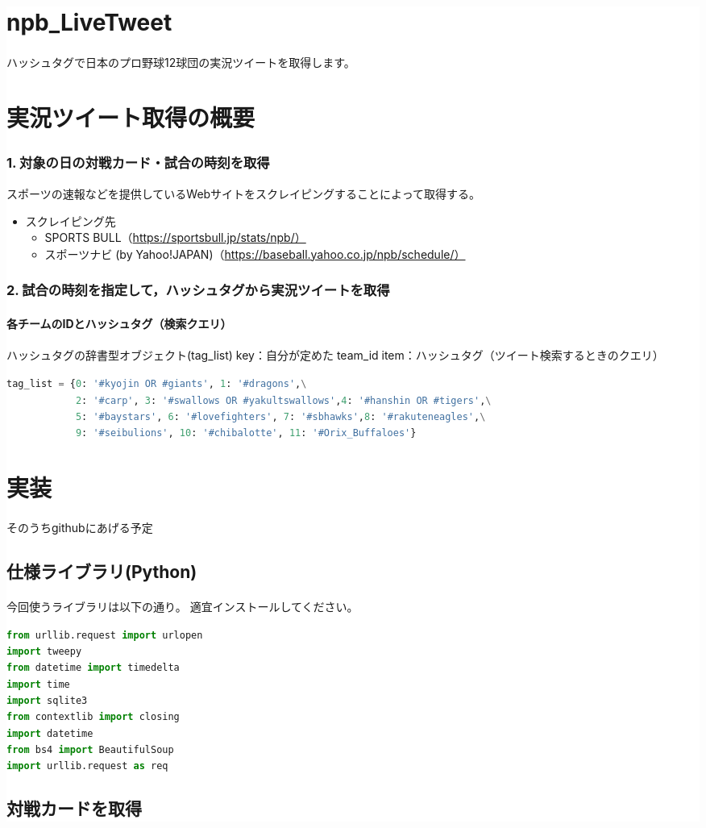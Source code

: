 # npb_LiveTweet

ハッシュタグで日本のプロ野球12球団の実況ツイートを取得します。

# 実況ツイート取得の概要

### 1. 対象の日の対戦カード・試合の時刻を取得

スポーツの速報などを提供しているWebサイトをスクレイピングすることによって取得する。

- スクレイピング先
    - SPORTS BULL（https://sportsbull.jp/stats/npb/）
    - スポーツナビ (by Yahoo!JAPAN)（https://baseball.yahoo.co.jp/npb/schedule/）

### 2. 試合の時刻を指定して，ハッシュタグから実況ツイートを取得

#### 各チームのIDとハッシュタグ（検索クエリ）

ハッシュタグの辞書型オブジェクト(tag_list)
key：自分が定めた team_id
item：ハッシュタグ（ツイート検索するときのクエリ）

```python
tag_list = {0: '#kyojin OR #giants', 1: '#dragons',\
            2: '#carp', 3: '#swallows OR #yakultswallows',4: '#hanshin OR #tigers',\
            5: '#baystars', 6: '#lovefighters', 7: '#sbhawks',8: '#rakuteneagles',\
            9: '#seibulions', 10: '#chibalotte', 11: '#Orix_Buffaloes'}
```


# 実装

そのうちgithubにあげる予定

## 仕様ライブラリ(Python)
今回使うライブラリは以下の通り。
適宜インストールしてください。

```python:getLiveTweet_NPB.py
from urllib.request import urlopen
import tweepy
from datetime import timedelta
import time
import sqlite3
from contextlib import closing
import datetime
from bs4 import BeautifulSoup
import urllib.request as req
```

## 対戦カードを取得
